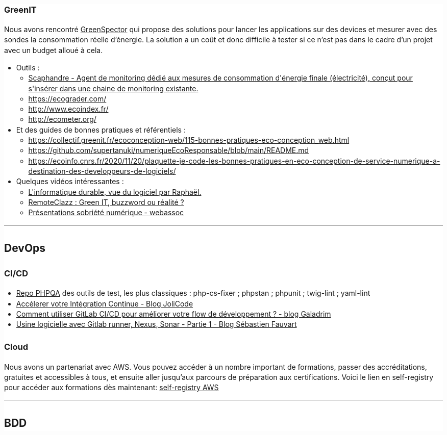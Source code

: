 ### GreenIT

Nous avons rencontré [GreenSpector](https://greenspector.com/fr/accueil/) qui propose des solutions pour lancer les applications sur des devices et mesurer avec des sondes la consommation réelle d’énergie.
La solution a un coût et donc difficile à tester si ce n’est pas dans le cadre d’un projet avec un budget alloué à cela.

- Outils :
  - [Scaphandre - Agent de monitoring dédié aux mesures de consommation d'énergie finale (électricité), conçut pour s'insérer dans une chaine de monitoring existante.](https://ecoresponsable.numerique.gouv.fr/publications/boite-outils/fiches/scaphandre/)
  - <https://ecograder.com/>
  - <http://www.ecoindex.fr/>
  - <http://ecometer.org/>
- Et des guides de bonnes pratiques et référentiels :
  - <https://collectif.greenit.fr/ecoconception-web/115-bonnes-pratiques-eco-conception_web.html>
  - <https://github.com/supertanuki/numeriqueEcoResponsable/blob/main/README.md>
  - <https://ecoinfo.cnrs.fr/2020/11/20/plaquette-je-code-les-bonnes-pratiques-en-eco-conception-de-service-numerique-a-destination-des-developpeurs-de-logiciels/>
- Quelques vidéos intéressantes  :
  - [L'informatique durable, vue du logiciel par Raphaël.](https://www.youtube.com/watch?v=UW20rGQNK6I)
  - [RemoteClazz : Green IT, buzzword ou réalité ?](https://www.youtube.com/watch?v=uyNu7azGr_w)
  - [Présentations sobriété numérique - webassoc](https://www.webassoc.org/associations/ressources/#elementor-tab-title-2091)

---
## DevOps

### CI/CD

- [Repo PHPQA](https://github.com/jakzal/phpqa) des outils de test, les plus classiques : php-cs-fixer ; phpstan ; phpunit ; twig-lint ; yaml-lint
- [Accélerer votre Intégration Continue - Blog JoliCode](https://jolicode.com/blog/accelerer-votre-integration-continue)
- [Comment utiliser GitLab CI/CD pour améliorer votre flow de développement ? - blog Galadrim](https://galadrim.fr/blog/comment-utiliser-gitlab-ci-cd-pour-ameliorer-votre-flow-de-developpement)
- [Usine logicielle avec Gitlab runner, Nexus, Sonar - Partie 1 - Blog Sébastien Fauvart](http://www.sebastien-fauvart.fr/post/continuous-integration-part-1/)

### Cloud

Nous avons un partenariat avec AWS.
Vous pouvez accéder à un nombre important de formations, passer des accréditations, gratuites et accessibles à tous, et ensuite aller jusqu’aux parcours de préparation aux certifications.
Voici le lien en self-registry pour accéder aux formations dès maintenant: [self-registry AWS](https://partnercentral.awspartner.com/selfregisterpartner)

---
## BDD
